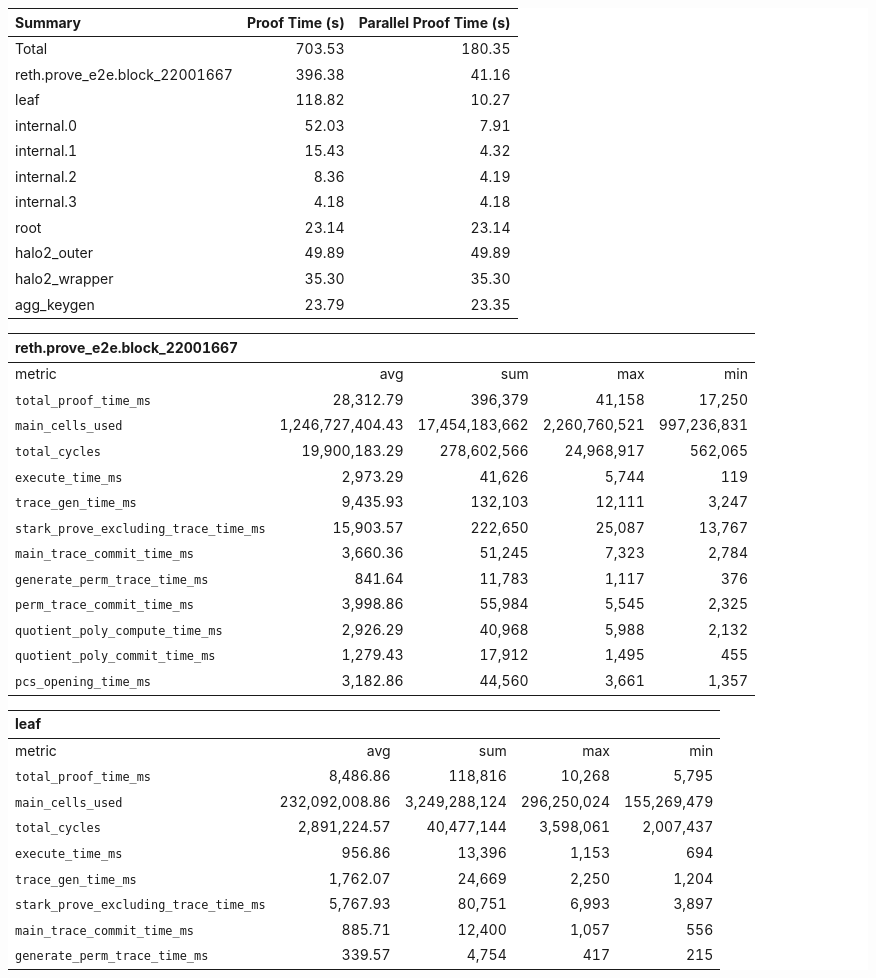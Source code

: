 | Summary | Proof Time (s) | Parallel Proof Time (s) |
|:---|---:|---:|
| Total |  703.53 |  180.35 |
| reth.prove_e2e.block_22001667 |  396.38 |  41.16 |
| leaf |  118.82 |  10.27 |
| internal.0 |  52.03 |  7.91 |
| internal.1 |  15.43 |  4.32 |
| internal.2 |  8.36 |  4.19 |
| internal.3 |  4.18 |  4.18 |
| root |  23.14 |  23.14 |
| halo2_outer |  49.89 |  49.89 |
| halo2_wrapper |  35.30 |  35.30 |
| agg_keygen |  23.79 |  23.35 |


| reth.prove_e2e.block_22001667 |||||
|:---|---:|---:|---:|---:|
|metric|avg|sum|max|min|
| `total_proof_time_ms ` |  28,312.79 |  396,379 |  41,158 |  17,250 |
| `main_cells_used     ` |  1,246,727,404.43 |  17,454,183,662 |  2,260,760,521 |  997,236,831 |
| `total_cycles        ` |  19,900,183.29 |  278,602,566 |  24,968,917 |  562,065 |
| `execute_time_ms     ` |  2,973.29 |  41,626 |  5,744 |  119 |
| `trace_gen_time_ms   ` |  9,435.93 |  132,103 |  12,111 |  3,247 |
| `stark_prove_excluding_trace_time_ms` |  15,903.57 |  222,650 |  25,087 |  13,767 |
| `main_trace_commit_time_ms` |  3,660.36 |  51,245 |  7,323 |  2,784 |
| `generate_perm_trace_time_ms` |  841.64 |  11,783 |  1,117 |  376 |
| `perm_trace_commit_time_ms` |  3,998.86 |  55,984 |  5,545 |  2,325 |
| `quotient_poly_compute_time_ms` |  2,926.29 |  40,968 |  5,988 |  2,132 |
| `quotient_poly_commit_time_ms` |  1,279.43 |  17,912 |  1,495 |  455 |
| `pcs_opening_time_ms ` |  3,182.86 |  44,560 |  3,661 |  1,357 |

| leaf |||||
|:---|---:|---:|---:|---:|
|metric|avg|sum|max|min|
| `total_proof_time_ms ` |  8,486.86 |  118,816 |  10,268 |  5,795 |
| `main_cells_used     ` |  232,092,008.86 |  3,249,288,124 |  296,250,024 |  155,269,479 |
| `total_cycles        ` |  2,891,224.57 |  40,477,144 |  3,598,061 |  2,007,437 |
| `execute_time_ms     ` |  956.86 |  13,396 |  1,153 |  694 |
| `trace_gen_time_ms   ` |  1,762.07 |  24,669 |  2,250 |  1,204 |
| `stark_prove_excluding_trace_time_ms` |  5,767.93 |  80,751 |  6,993 |  3,897 |
| `main_trace_commit_time_ms` |  885.71 |  12,400 |  1,057 |  556 |
| `generate_perm_trace_time_ms` |  339.57 |  4,754 |  417 |  215 |